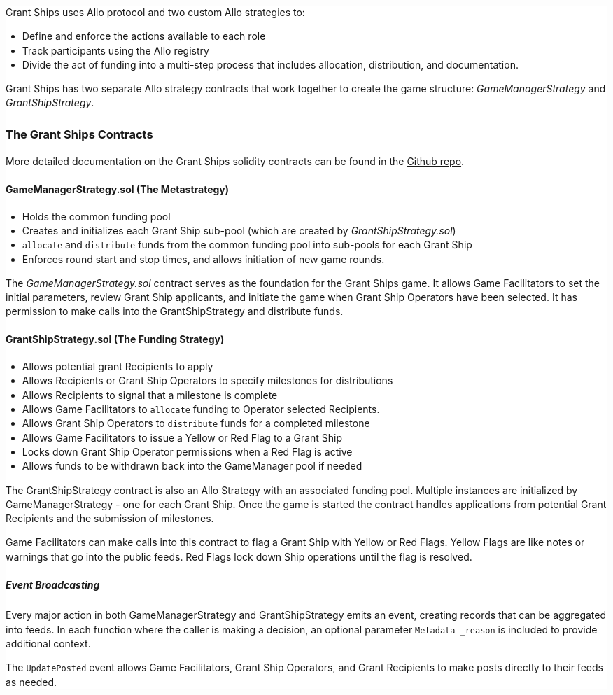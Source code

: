 Grant Ships uses Allo protocol and two custom Allo strategies to:
* Define and enforce the actions available to each role
* Track participants using the Allo registry
* Divide the act of funding into a multi-step process that includes allocation, distribution, and documentation.

Grant Ships has two separate Allo strategy contracts that work together to create the game structure: *GameManagerStrategy* and *GrantShipStrategy*.



### The Grant Ships Contracts

More detailed documentation on the Grant Ships solidity contracts can be found in the [Github repo](https://github.com/DAOmasons/allo-v2/blob/readme-review-notes/contracts/strategies/_poc/grant-ships/Spec.md).

#### GameManagerStrategy.sol (The Metastrategy)

* Holds the common funding pool
* Creates and initializes each Grant Ship sub-pool (which are created by *GrantShipStrategy.sol*)
* `allocate` and `distribute` funds from the common funding pool into sub-pools for each Grant Ship
* Enforces round start and stop times, and allows initiation of new game rounds.

The *GameManagerStrategy.sol* contract serves as the foundation for the Grant Ships game. It allows Game Facilitators to set the initial parameters, review Grant Ship applicants, and initiate the game when Grant Ship Operators have been selected. It has permission to make calls into the GrantShipStrategy and distribute funds.

#### GrantShipStrategy.sol (The Funding Strategy)

* Allows potential grant Recipients to apply
* Allows Recipients or Grant Ship Operators to specify milestones for distributions
* Allows Recipients to signal that a milestone is complete
* Allows Game Facilitators to `allocate` funding to Operator selected Recipients.
* Allows Grant Ship Operators to `distribute` funds for a completed milestone
* Allows Game Facilitators to issue a Yellow or Red Flag to a Grant Ship
* Locks down Grant Ship Operator permissions when a Red Flag is active
* Allows funds to be withdrawn back into the GameManager pool if needed

The GrantShipStrategy contract is also an Allo Strategy with an associated funding pool. Multiple instances are initialized by GameManagerStrategy - one for each Grant Ship. Once the game is started the contract handles applications from potential Grant Recipients and the submission of milestones.

Game Facilitators can make calls into this contract to flag a Grant Ship with Yellow or Red Flags. Yellow Flags are like notes or warnings that go into the public feeds. Red Flags lock down Ship operations until the flag is resolved.

##### Event Broadcasting

Every major action in both GameManagerStrategy and GrantShipStrategy emits an event, creating records that can be aggregated into feeds. In each function where the caller is making a decision, an optional parameter `Metadata _reason` is included to provide additional context. 

The `UpdatePosted` event allows Game Facilitators, Grant Ship Operators, and Grant Recipients to make posts directly to their feeds as needed. 
